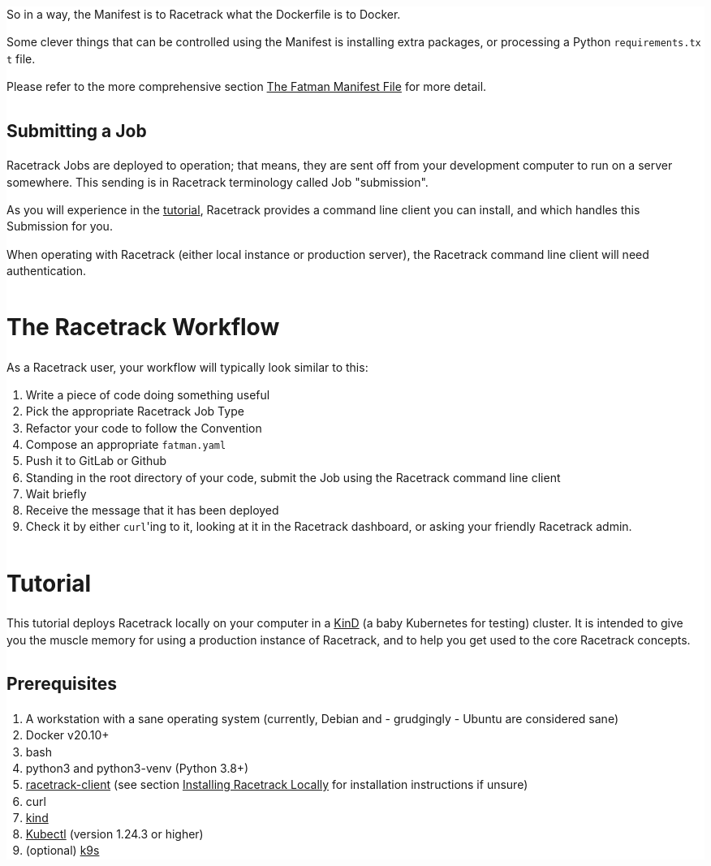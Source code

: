 So in a way, the Manifest is to Racetrack what the Dockerfile is to Docker.

Some clever things that can be controlled using the Manifest is installing extra
packages, or processing a Python `requirements.txt` file.

Please refer to the more comprehensive section [The Fatman Manifest
File](#manifest-deep) for more detail.

## Submitting a Job<a name="submitting"></a>

Racetrack Jobs are deployed to operation; that means, they are sent off from
your development computer to run on a server somewhere. This sending is in
Racetrack terminology called Job "submission".

As you will experience in the [tutorial](#tutorial), Racetrack provides a
command line client you can install, and which handles this Submission for you.

When operating with Racetrack (either local instance or production server), the
Racetrack command line client will need authentication.

# The Racetrack Workflow<a name="workflow"></a>

As a Racetrack user, your workflow will typically look similar to this:

1. Write a piece of code doing something useful
1. Pick the appropriate Racetrack Job Type
1. Refactor your code to follow the Convention
1. Compose an appropriate `fatman.yaml`
1. Push it to GitLab or Github
1. Standing in the root directory of your code, submit the Job using the
   Racetrack command line client
1. Wait briefly
1. Receive the message that it has been deployed
1. Check it by either `curl`'ing to it, looking at it in the Racetrack
   dashboard, or asking your friendly Racetrack admin.

# Tutorial<a name="tut"></a>

This tutorial deploys Racetrack locally on your computer in a
[KinD](https://kind.sigs.k8s.io/) (a baby Kubernetes for testing) cluster. It is
intended to give you the muscle memory for using a production instance of
Racetrack, and to help you get used to the core Racetrack concepts.

## Prerequisites<a name="tut-prereq"></a>

1. A workstation with a sane operating system (currently, Debian and -
   grudgingly - Ubuntu are considered sane)
1. Docker v20.10+
1. bash
1. python3 and python3-venv (Python 3.8+)
1. [racetrack-client](https://pypi.org/project/racetrack-client/) (see section
   [Installing Racetrack Locally](#tut-install) for installation instructions if
   unsure)
1. curl
1. [kind](https://kind.sigs.k8s.io/)
1. [Kubectl](https://kubernetes.io/docs/tasks/tools/) (version 1.24.3 or higher)
1. (optional) [k9s](https://github.com/derailed/k9s)
